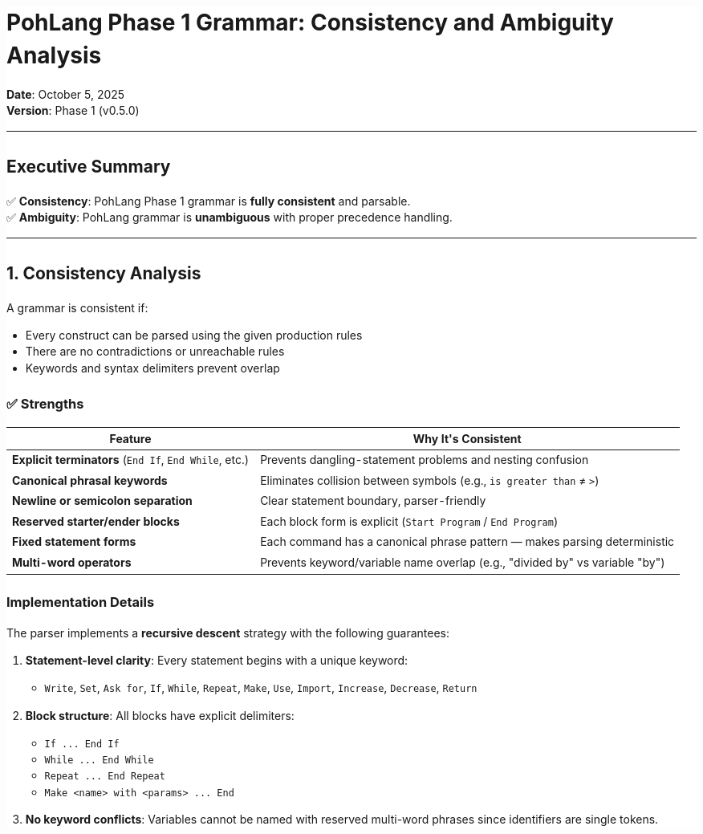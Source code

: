 # PohLang Phase 1 Grammar: Consistency and Ambiguity Analysis

**Date**: October 5, 2025  
**Version**: Phase 1 (v0.5.0)

---

## Executive Summary

✅ **Consistency**: PohLang Phase 1 grammar is **fully consistent** and parsable.  
✅ **Ambiguity**: PohLang grammar is **unambiguous** with proper precedence handling.

---

## 1. Consistency Analysis

A grammar is consistent if:
- Every construct can be parsed using the given production rules
- There are no contradictions or unreachable rules
- Keywords and syntax delimiters prevent overlap

### ✅ Strengths

| Feature | Why It's Consistent |
|---------|-------------------|
| **Explicit terminators** (`End If`, `End While`, etc.) | Prevents dangling-statement problems and nesting confusion |
| **Canonical phrasal keywords** | Eliminates collision between symbols (e.g., `is greater than` ≠ `>`) |
| **Newline or semicolon separation** | Clear statement boundary, parser-friendly |
| **Reserved starter/ender blocks** | Each block form is explicit (`Start Program` / `End Program`) |
| **Fixed statement forms** | Each command has a canonical phrase pattern — makes parsing deterministic |
| **Multi-word operators** | Prevents keyword/variable name overlap (e.g., "divided by" vs variable "by") |

### Implementation Details

The parser implements a **recursive descent** strategy with the following guarantees:

1. **Statement-level clarity**: Every statement begins with a unique keyword:
   - `Write`, `Set`, `Ask for`, `If`, `While`, `Repeat`, `Make`, `Use`, `Import`, `Increase`, `Decrease`, `Return`

2. **Block structure**: All blocks have explicit delimiters:
   - `If ... End If`
   - `While ... End While`
   - `Repeat ... End Repeat`
   - `Make <name> with <params> ... End`

3. **No keyword conflicts**: Variables cannot be named with reserved multi-word phrases since identifiers are single tokens.
